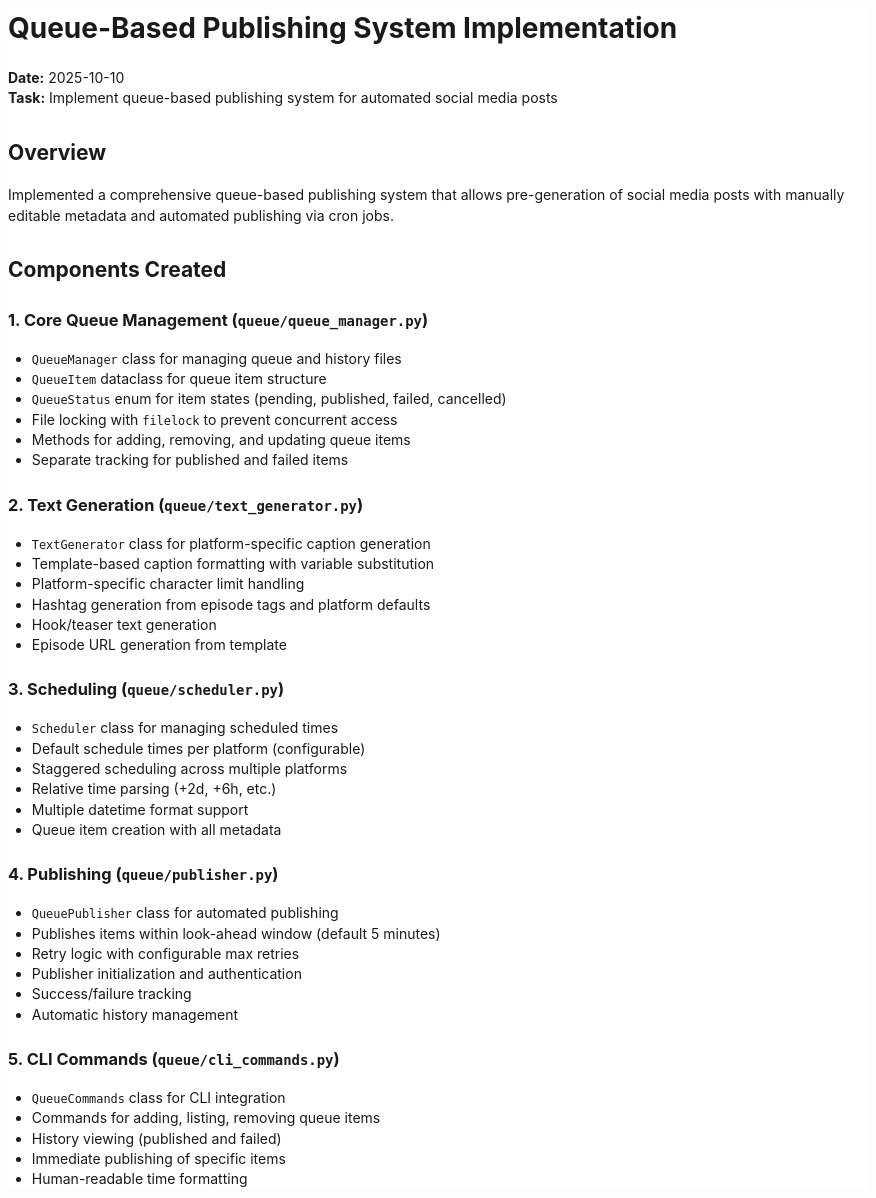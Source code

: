 # Queue-Based Publishing System Implementation

**Date:** 2025-10-10  
**Task:** Implement queue-based publishing system for automated social media posts

## Overview

Implemented a comprehensive queue-based publishing system that allows pre-generation of social media posts with manually editable metadata and automated publishing via cron jobs.

## Components Created

### 1. Core Queue Management (`queue/queue_manager.py`)
- `QueueManager` class for managing queue and history files
- `QueueItem` dataclass for queue item structure
- `QueueStatus` enum for item states (pending, published, failed, cancelled)
- File locking with `filelock` to prevent concurrent access
- Methods for adding, removing, and updating queue items
- Separate tracking for published and failed items

### 2. Text Generation (`queue/text_generator.py`)
- `TextGenerator` class for platform-specific caption generation
- Template-based caption formatting with variable substitution
- Platform-specific character limit handling
- Hashtag generation from episode tags and platform defaults
- Hook/teaser text generation
- Episode URL generation from template

### 3. Scheduling (`queue/scheduler.py`)
- `Scheduler` class for managing scheduled times
- Default schedule times per platform (configurable)
- Staggered scheduling across multiple platforms
- Relative time parsing (+2d, +6h, etc.)
- Multiple datetime format support
- Queue item creation with all metadata

### 4. Publishing (`queue/publisher.py`)
- `QueuePublisher` class for automated publishing
- Publishes items within look-ahead window (default 5 minutes)
- Retry logic with configurable max retries
- Publisher initialization and authentication
- Success/failure tracking
- Automatic history management

### 5. CLI Commands (`queue/cli_commands.py`)
- `QueueCommands` class for CLI integration
- Commands for adding, listing, removing queue items
- History viewing (published and failed)
- Immediate publishing of specific items
- Human-readable time formatting
